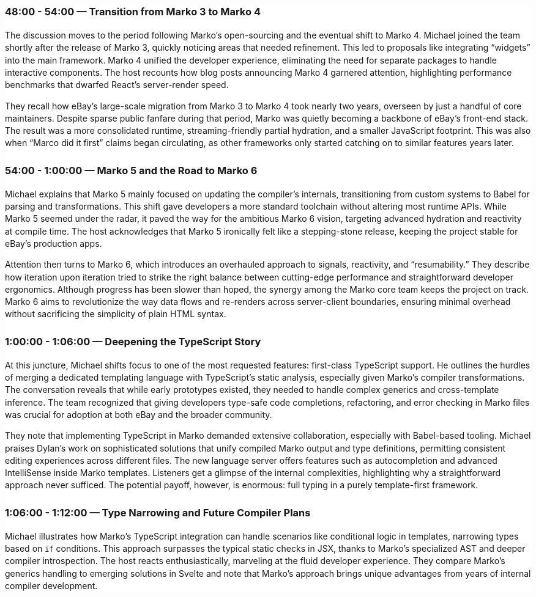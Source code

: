 ### 48:00 - 54:00 — Transition from Marko 3 to Marko 4

The discussion moves to the period following Marko’s open-sourcing and the eventual shift to Marko 4. Michael joined the team shortly after the release of Marko 3, quickly noticing areas that needed refinement. This led to proposals like integrating “widgets” into the main framework. Marko 4 unified the developer experience, eliminating the need for separate packages to handle interactive components. The host recounts how blog posts announcing Marko 4 garnered attention, highlighting performance benchmarks that dwarfed React’s server-render speed.

They recall how eBay’s large-scale migration from Marko 3 to Marko 4 took nearly two years, overseen by just a handful of core maintainers. Despite sparse public fanfare during that period, Marko was quietly becoming a backbone of eBay’s front-end stack. The result was a more consolidated runtime, streaming-friendly partial hydration, and a smaller JavaScript footprint. This was also when “Marco did it first” claims began circulating, as other frameworks only started catching on to similar features years later.

### 54:00 - 1:00:00 — Marko 5 and the Road to Marko 6

Michael explains that Marko 5 mainly focused on updating the compiler’s internals, transitioning from custom systems to Babel for parsing and transformations. This shift gave developers a more standard toolchain without altering most runtime APIs. While Marko 5 seemed under the radar, it paved the way for the ambitious Marko 6 vision, targeting advanced hydration and reactivity at compile time. The host acknowledges that Marko 5 ironically felt like a stepping-stone release, keeping the project stable for eBay’s production apps.

Attention then turns to Marko 6, which introduces an overhauled approach to signals, reactivity, and “resumability.” They describe how iteration upon iteration tried to strike the right balance between cutting-edge performance and straightforward developer ergonomics. Although progress has been slower than hoped, the synergy among the Marko core team keeps the project on track. Marko 6 aims to revolutionize the way data flows and re-renders across server-client boundaries, ensuring minimal overhead without sacrificing the simplicity of plain HTML syntax.

### 1:00:00 - 1:06:00 — Deepening the TypeScript Story

At this juncture, Michael shifts focus to one of the most requested features: first-class TypeScript support. He outlines the hurdles of merging a dedicated templating language with TypeScript’s static analysis, especially given Marko’s compiler transformations. The conversation reveals that while early prototypes existed, they needed to handle complex generics and cross-template inference. The team recognized that giving developers type-safe code completions, refactoring, and error checking in Marko files was crucial for adoption at both eBay and the broader community.

They note that implementing TypeScript in Marko demanded extensive collaboration, especially with Babel-based tooling. Michael praises Dylan’s work on sophisticated solutions that unify compiled Marko output and type definitions, permitting consistent editing experiences across different files. The new language server offers features such as autocompletion and advanced IntelliSense inside Marko templates. Listeners get a glimpse of the internal complexities, highlighting why a straightforward approach never sufficed. The potential payoff, however, is enormous: full typing in a purely template-first framework.

### 1:06:00 - 1:12:00 — Type Narrowing and Future Compiler Plans

Michael illustrates how Marko’s TypeScript integration can handle scenarios like conditional logic in templates, narrowing types based on `if` conditions. This approach surpasses the typical static checks in JSX, thanks to Marko’s specialized AST and deeper compiler introspection. The host reacts enthusiastically, marveling at the fluid developer experience. They compare Marko’s generics handling to emerging solutions in Svelte and note that Marko’s approach brings unique advantages from years of internal compiler development.
